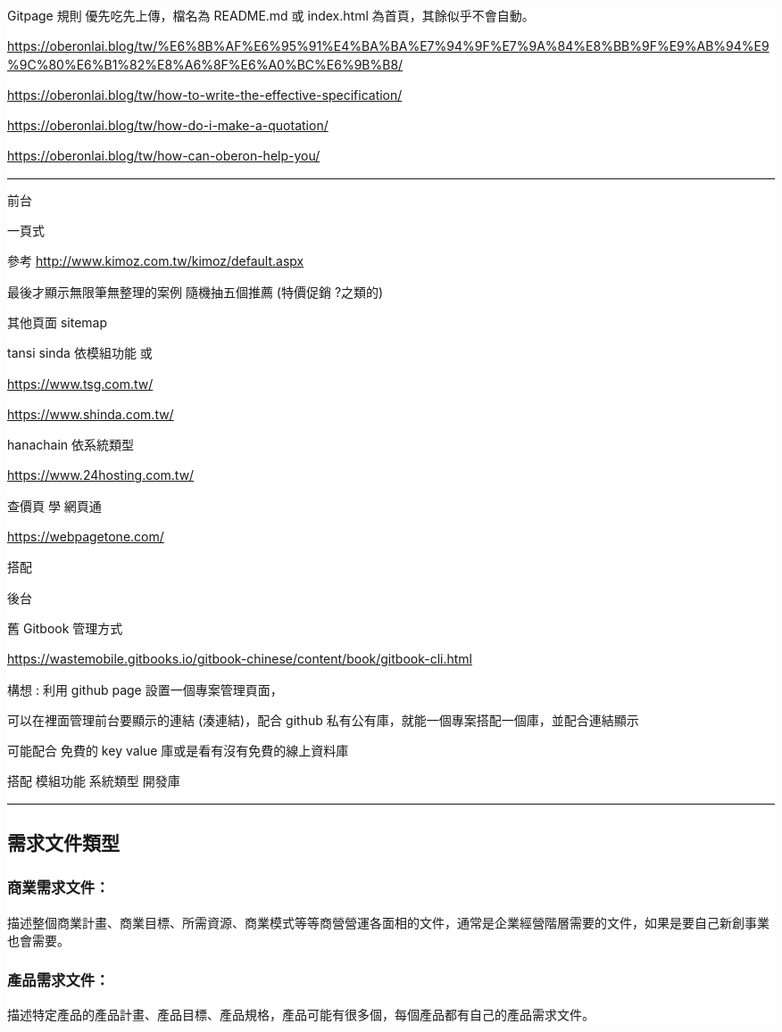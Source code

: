 Gitpage 規則 優先吃先上傳，檔名為 README.md 或 index.html 為首頁，其餘似乎不會自動。

<https://oberonlai.blog/tw/%E6%8B%AF%E6%95%91%E4%BA%BA%E7%94%9F%E7%9A%84%E8%BB%9F%E9%AB%94%E9%9C%80%E6%B1%82%E8%A6%8F%E6%A0%BC%E6%9B%B8/>

<https://oberonlai.blog/tw/how-to-write-the-effective-specification/>

<https://oberonlai.blog/tw/how-do-i-make-a-quotation/>

<https://oberonlai.blog/tw/how-can-oberon-help-you/>

---

前台

一頁式

參考 <http://www.kimoz.com.tw/kimoz/default.aspx>

最後才顯示無限筆無整理的案例 隨機抽五個推薦 (特價促銷 ?之類的)

其他頁面 sitemap

tansi sinda 依模組功能 或

<https://www.tsg.com.tw/>

<https://www.shinda.com.tw/>

hanachain 依系統類型

<https://www.24hosting.com.tw/>

查價頁 學 網頁通

<https://webpagetone.com/>

搭配

後台

舊 Gitbook 管理方式

<https://wastemobile.gitbooks.io/gitbook-chinese/content/book/gitbook-cli.html>

構想 : 利用 github page 設置一個專案管理頁面，

可以在裡面管理前台要顯示的連結 (湊連結)，配合 github 私有公有庫，就能一個專案搭配一個庫，並配合連結顯示

可能配合 免費的 key value 庫或是看有沒有免費的線上資料庫

搭配 模組功能 系統類型 開發庫

---

## 需求文件類型

### 商業需求文件：
描述整個商業計畫、商業目標、所需資源、商業模式等等商營營運各面相的文件，通常是企業經營階層需要的文件，如果是要自己新創事業也會需要。

### 產品需求文件：
描述特定產品的產品計畫、產品目標、產品規格，產品可能有很多個，每個產品都有自己的產品需求文件。
